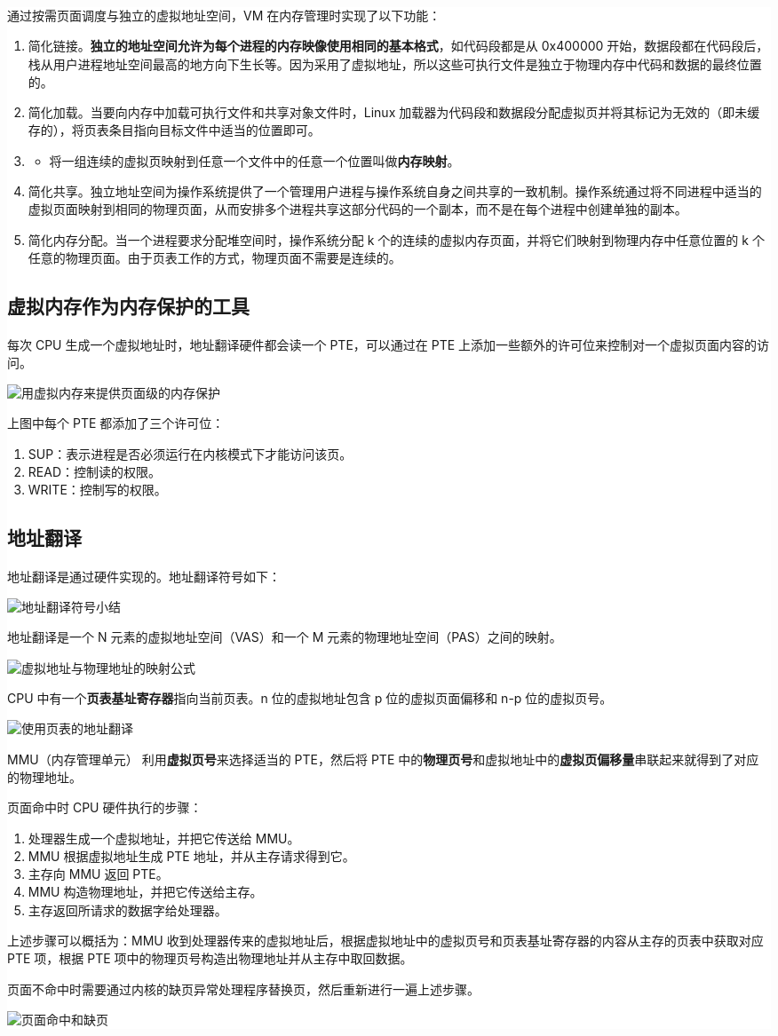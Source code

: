 通过按需页面调度与独立的虚拟地址空间，VM 在内存管理时实现了以下功能：

1. 简化链接。**独立的地址空间允许为每个进程的内存映像使用相同的基本格式**，如代码段都是从 0x400000 开始，数据段都在代码段后，栈从用户进程地址空间最高的地方向下生长等。因为采用了虚拟地址，所以这些可执行文件是独立于物理内存中代码和数据的最终位置的。

2. 简化加载。当要向内存中加载可执行文件和共享对象文件时，Linux 加载器为代码段和数据段分配虚拟页并将其标记为无效的（即未缓存的），将页表条目指向目标文件中适当的位置即可。

3. * 将一组连续的虚拟页映射到任意一个文件中的任意一个位置叫做**内存映射**。

4. 简化共享。独立地址空间为操作系统提供了一个管理用户进程与操作系统自身之间共享的一致机制。操作系统通过将不同进程中适当的虚拟页面映射到相同的物理页面，从而安排多个进程共享这部分代码的一个副本，而不是在每个进程中创建单独的副本。

5. 简化内存分配。当一个进程要求分配堆空间时，操作系统分配 k 个的连续的虚拟内存页面，并将它们映射到物理内存中任意位置的 k 个任意的物理页面。由于页表工作的方式，物理页面不需要是连续的。

## 虚拟内存作为内存保护的工具

每次 CPU 生成一个虚拟地址时，地址翻译硬件都会读一个 PTE，可以通过在 PTE 上添加一些额外的许可位来控制对一个虚拟页面内容的访问。

 ![用虚拟内存来提供页面级的内存保护](/_images/book-note/computersystem/virtualMemory/用虚拟内存来提供页面级的内存保护.png)

上图中每个 PTE 都添加了三个许可位：

1. SUP：表示进程是否必须运行在内核模式下才能访问该页。
2. READ：控制读的权限。
3. WRITE：控制写的权限。

## **地址翻译**

地址翻译是通过硬件实现的。地址翻译符号如下：

 ![地址翻译符号小结](/_images/book-note/computersystem/virtualMemory/地址翻译符号小结.png)

地址翻译是一个 N 元素的虚拟地址空间（VAS）和一个 M 元素的物理地址空间（PAS）之间的映射。

 ![虚拟地址与物理地址的映射公式](/_images/book-note/computersystem/virtualMemory/虚拟地址与物理地址的映射公式.png)

CPU 中有一个**页表基址寄存器**指向当前页表。n 位的虚拟地址包含 p 位的虚拟页面偏移和 n-p 位的虚拟页号。

 ![使用页表的地址翻译](/_images/book-note/computersystem/virtualMemory/使用页表的地址翻译.png)

MMU（内存管理单元） 利用**虚拟页号**来选择适当的 PTE，然后将 PTE 中的**物理页号**和虚拟地址中的**虚拟页偏移量**串联起来就得到了对应的物理地址。

页面命中时 CPU 硬件执行的步骤：

1. 处理器生成一个虚拟地址，并把它传送给 MMU。
2. MMU 根据虚拟地址生成 PTE 地址，并从主存请求得到它。
3. 主存向 MMU 返回 PTE。
4. MMU 构造物理地址，并把它传送给主存。
5. 主存返回所请求的数据字给处理器。

上述步骤可以概括为：MMU 收到处理器传来的虚拟地址后，根据虚拟地址中的虚拟页号和页表基址寄存器的内容从主存的页表中获取对应 PTE 项，根据 PTE 项中的物理页号构造出物理地址并从主存中取回数据。

页面不命中时需要通过内核的缺页异常处理程序替换页，然后重新进行一遍上述步骤。

 ![页面命中和缺页](/_images/book-note/computersystem/virtualMemory/页面命中和缺页.png)
